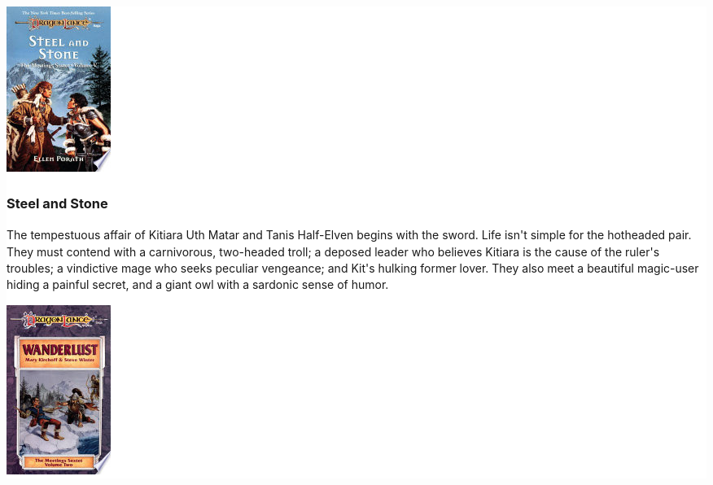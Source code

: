 </div>

</div>

<div style={{ display: 'flex', alignItems: 'stretch', justifyContent: 'flexStart', borderBottom: '1px solid #ececec' }}>

<div style={{ minWidth: '150px', padding: '10px'}}>

![Dragonlance: Steel and Stone](./steel-and-stone.jpg)

</div>

<div style={{ padding: '10px'}}>

### Steel and Stone

The tempestuous affair of Kitiara Uth Matar and Tanis Half-Elven begins with the sword. Life isn't simple for the hotheaded pair. They must contend with a carnivorous, two-headed troll; a deposed leader who believes Kitiara is the cause of the ruler's troubles; a vindictive mage who seeks peculiar vengeance; and Kit's hulking former lover. They also meet a beautiful magic-user hiding a painful secret, and a giant owl with a sardonic sense of humor.

</div>

</div>

<div style={{ display: 'flex', alignItems: 'stretch', justifyContent: 'flexStart', borderBottom: '1px solid #ececec' }}>

<div style={{ minWidth: '150px', padding: '10px'}}>

![Dragonlance: Wanderlust](./wanderlust.jpg)

</div>
